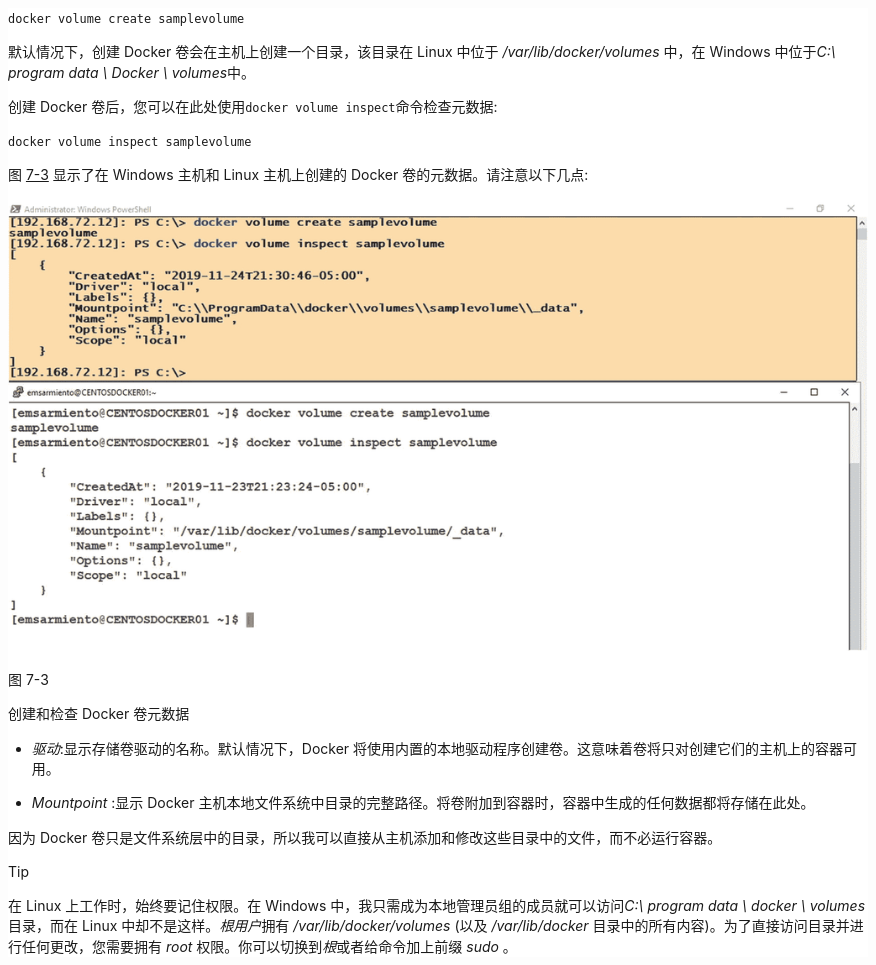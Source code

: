 ```
docker volume create samplevolume

```

默认情况下，创建 Docker 卷会在主机上创建一个目录，该目录在 Linux 中位于 */var/lib/docker/volumes* 中，在 Windows 中位于*C:\ program data \ Docker \ volumes*中。

创建 Docker 卷后，您可以在此处使用`docker volume inspect`命令检查元数据:

```
docker volume inspect samplevolume

```

图 [7-3](#Fig3) 显示了在 Windows 主机和 Linux 主机上创建的 Docker 卷的元数据。请注意以下几点:

![img/484552_1_En_7_Fig3_HTML.jpg](img/484552_1_En_7_Fig3_HTML.jpg)

图 7-3

创建和检查 Docker 卷元数据

*   *驱动*:显示存储卷驱动的名称。默认情况下，Docker 将使用内置的本地驱动程序创建卷。这意味着卷将只对创建它们的主机上的容器可用。

*   *Mountpoint* :显示 Docker 主机本地文件系统中目录的完整路径。将卷附加到容器时，容器中生成的任何数据都将存储在此处。

因为 Docker 卷只是文件系统层中的目录，所以我可以直接从主机添加和修改这些目录中的文件，而不必运行容器。

Tip

在 Linux 上工作时，始终要记住权限。在 Windows 中，我只需成为本地管理员组的成员就可以访问*C:\ program data \ docker \ volumes*目录，而在 Linux 中却不是这样。*根用户*拥有 */var/lib/docker/volumes* (以及 */var/lib/docker* 目录中的所有内容)。为了直接访问目录并进行任何更改，您需要拥有 *root* 权限。你可以切换到*根*或者给命令加上前缀 *sudo* 。
